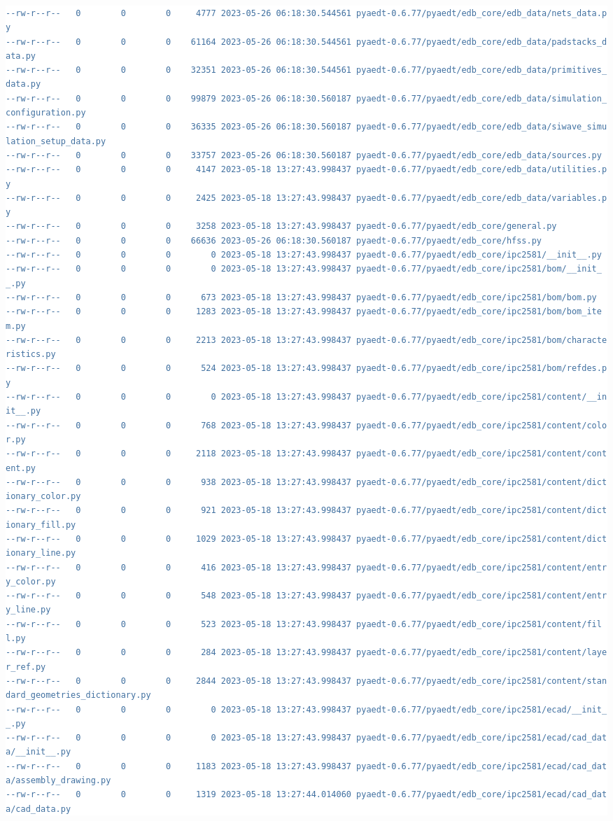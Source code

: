 ```diff
--rw-r--r--   0        0        0     4777 2023-05-26 06:18:30.544561 pyaedt-0.6.77/pyaedt/edb_core/edb_data/nets_data.py
--rw-r--r--   0        0        0    61164 2023-05-26 06:18:30.544561 pyaedt-0.6.77/pyaedt/edb_core/edb_data/padstacks_data.py
--rw-r--r--   0        0        0    32351 2023-05-26 06:18:30.544561 pyaedt-0.6.77/pyaedt/edb_core/edb_data/primitives_data.py
--rw-r--r--   0        0        0    99879 2023-05-26 06:18:30.560187 pyaedt-0.6.77/pyaedt/edb_core/edb_data/simulation_configuration.py
--rw-r--r--   0        0        0    36335 2023-05-26 06:18:30.560187 pyaedt-0.6.77/pyaedt/edb_core/edb_data/siwave_simulation_setup_data.py
--rw-r--r--   0        0        0    33757 2023-05-26 06:18:30.560187 pyaedt-0.6.77/pyaedt/edb_core/edb_data/sources.py
--rw-r--r--   0        0        0     4147 2023-05-18 13:27:43.998437 pyaedt-0.6.77/pyaedt/edb_core/edb_data/utilities.py
--rw-r--r--   0        0        0     2425 2023-05-18 13:27:43.998437 pyaedt-0.6.77/pyaedt/edb_core/edb_data/variables.py
--rw-r--r--   0        0        0     3258 2023-05-18 13:27:43.998437 pyaedt-0.6.77/pyaedt/edb_core/general.py
--rw-r--r--   0        0        0    66636 2023-05-26 06:18:30.560187 pyaedt-0.6.77/pyaedt/edb_core/hfss.py
--rw-r--r--   0        0        0        0 2023-05-18 13:27:43.998437 pyaedt-0.6.77/pyaedt/edb_core/ipc2581/__init__.py
--rw-r--r--   0        0        0        0 2023-05-18 13:27:43.998437 pyaedt-0.6.77/pyaedt/edb_core/ipc2581/bom/__init__.py
--rw-r--r--   0        0        0      673 2023-05-18 13:27:43.998437 pyaedt-0.6.77/pyaedt/edb_core/ipc2581/bom/bom.py
--rw-r--r--   0        0        0     1283 2023-05-18 13:27:43.998437 pyaedt-0.6.77/pyaedt/edb_core/ipc2581/bom/bom_item.py
--rw-r--r--   0        0        0     2213 2023-05-18 13:27:43.998437 pyaedt-0.6.77/pyaedt/edb_core/ipc2581/bom/characteristics.py
--rw-r--r--   0        0        0      524 2023-05-18 13:27:43.998437 pyaedt-0.6.77/pyaedt/edb_core/ipc2581/bom/refdes.py
--rw-r--r--   0        0        0        0 2023-05-18 13:27:43.998437 pyaedt-0.6.77/pyaedt/edb_core/ipc2581/content/__init__.py
--rw-r--r--   0        0        0      768 2023-05-18 13:27:43.998437 pyaedt-0.6.77/pyaedt/edb_core/ipc2581/content/color.py
--rw-r--r--   0        0        0     2118 2023-05-18 13:27:43.998437 pyaedt-0.6.77/pyaedt/edb_core/ipc2581/content/content.py
--rw-r--r--   0        0        0      938 2023-05-18 13:27:43.998437 pyaedt-0.6.77/pyaedt/edb_core/ipc2581/content/dictionary_color.py
--rw-r--r--   0        0        0      921 2023-05-18 13:27:43.998437 pyaedt-0.6.77/pyaedt/edb_core/ipc2581/content/dictionary_fill.py
--rw-r--r--   0        0        0     1029 2023-05-18 13:27:43.998437 pyaedt-0.6.77/pyaedt/edb_core/ipc2581/content/dictionary_line.py
--rw-r--r--   0        0        0      416 2023-05-18 13:27:43.998437 pyaedt-0.6.77/pyaedt/edb_core/ipc2581/content/entry_color.py
--rw-r--r--   0        0        0      548 2023-05-18 13:27:43.998437 pyaedt-0.6.77/pyaedt/edb_core/ipc2581/content/entry_line.py
--rw-r--r--   0        0        0      523 2023-05-18 13:27:43.998437 pyaedt-0.6.77/pyaedt/edb_core/ipc2581/content/fill.py
--rw-r--r--   0        0        0      284 2023-05-18 13:27:43.998437 pyaedt-0.6.77/pyaedt/edb_core/ipc2581/content/layer_ref.py
--rw-r--r--   0        0        0     2844 2023-05-18 13:27:43.998437 pyaedt-0.6.77/pyaedt/edb_core/ipc2581/content/standard_geometries_dictionary.py
--rw-r--r--   0        0        0        0 2023-05-18 13:27:43.998437 pyaedt-0.6.77/pyaedt/edb_core/ipc2581/ecad/__init__.py
--rw-r--r--   0        0        0        0 2023-05-18 13:27:43.998437 pyaedt-0.6.77/pyaedt/edb_core/ipc2581/ecad/cad_data/__init__.py
--rw-r--r--   0        0        0     1183 2023-05-18 13:27:43.998437 pyaedt-0.6.77/pyaedt/edb_core/ipc2581/ecad/cad_data/assembly_drawing.py
--rw-r--r--   0        0        0     1319 2023-05-18 13:27:44.014060 pyaedt-0.6.77/pyaedt/edb_core/ipc2581/ecad/cad_data/cad_data.py
```